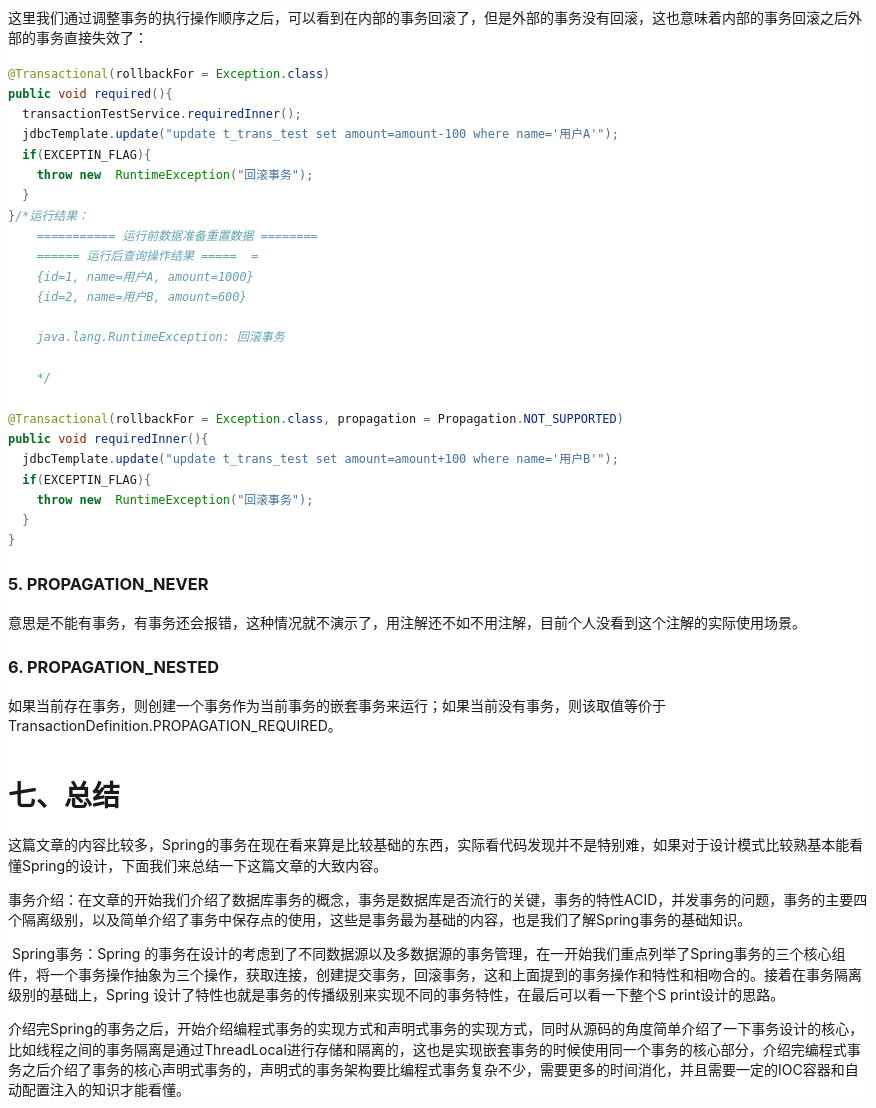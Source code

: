 ​	这里我们通过调整事务的执行操作顺序之后，可以看到在内部的事务回滚了，但是外部的事务没有回滚，这也意味着内部的事务回滚之后外部的事务直接失效了：

```java
@Transactional(rollbackFor = Exception.class)
public void required(){
  transactionTestService.requiredInner();
  jdbcTemplate.update("update t_trans_test set amount=amount-100 where name='用户A'");
  if(EXCEPTIN_FLAG){
    throw new  RuntimeException("回滚事务");
  }
}/*运行结果：
    =========== 运行前数据准备重置数据 ========
    ====== 运行后查询操作结果 =====	=
    {id=1, name=用户A, amount=1000}
    {id=2, name=用户B, amount=600}

    java.lang.RuntimeException: 回滚事务

    */

@Transactional(rollbackFor = Exception.class, propagation = Propagation.NOT_SUPPORTED)
public void requiredInner(){
  jdbcTemplate.update("update t_trans_test set amount=amount+100 where name='用户B'");
  if(EXCEPTIN_FLAG){
    throw new  RuntimeException("回滚事务");
  }
}

```

### 5. PROPAGATION_NEVER

​	意思是不能有事务，有事务还会报错，这种情况就不演示了，用注解还不如不用注解，目前个人没看到这个注解的实际使用场景。

### 6. PROPAGATION_NESTED

​	如果当前存在事务，则创建一个事务作为当前事务的嵌套事务来运行；如果当前没有事务，则该取值等价于TransactionDefinition.PROPAGATION_REQUIRED。





# 七、总结

​	这篇文章的内容比较多，Spring的事务在现在看来算是比较基础的东西，实际看代码发现并不是特别难，如果对于设计模式比较熟基本能看懂Spring的设计，下面我们来总结一下这篇文章的大致内容。

​	事务介绍：在文章的开始我们介绍了数据库事务的概念，事务是数据库是否流行的关键，事务的特性ACID，并发事务的问题，事务的主要四个隔离级别，以及简单介绍了事务中保存点的使用，这些是事务最为基础的内容，也是我们了解Spring事务的基础知识。

​	Spring事务：Spring 的事务在设计的考虑到了不同数据源以及多数据源的事务管理，在一开始我们重点列举了Spring事务的三个核心组件，将一个事务操作抽象为三个操作，获取连接，创建提交事务，回滚事务，这和上面提到的事务操作和特性和相吻合的。接着在事务隔离级别的基础上，Spring 设计了特性也就是事务的传播级别来实现不同的事务特性，在最后可以看一下整个S print设计的思路。

​	介绍完Spring的事务之后，开始介绍编程式事务的实现方式和声明式事务的实现方式，同时从源码的角度简单介绍了一下事务设计的核心，比如线程之间的事务隔离是通过ThreadLocal进行存储和隔离的，这也是实现嵌套事务的时候使用同一个事务的核心部分，介绍完编程式事务之后介绍了事务的核心声明式事务的，声明式的事务架构要比编程式事务复杂不少，需要更多的时间消化，并且需要一定的IOC容器和自动配置注入的知识才能看懂。
